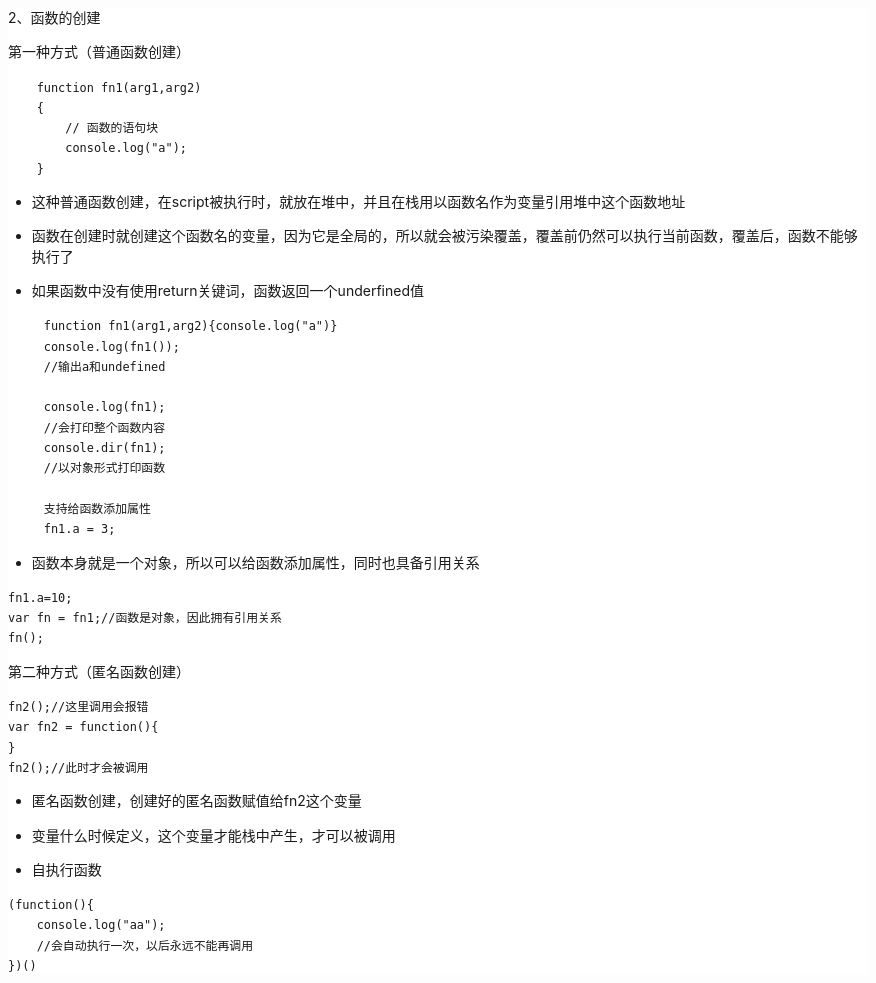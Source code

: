 2、函数的创建

第一种方式（普通函数创建）

```
    function fn1(arg1,arg2)
    {
        // 函数的语句块
        console.log("a");
    }
```

- 这种普通函数创建，在script被执行时，就放在堆中，并且在栈用以函数名作为变量引用堆中这个函数地址

- 函数在创建时就创建这个函数名的变量，因为它是全局的，所以就会被污染覆盖，覆盖前仍然可以执行当前函数，覆盖后，函数不能够执行了

- 如果函数中没有使用return关键词，函数返回一个underfined值

```
     function fn1(arg1,arg2){console.log("a")}
     console.log(fn1());
     //输出a和undefined
     
     console.log(fn1);
     //会打印整个函数内容
     console.dir(fn1);
     //以对象形式打印函数
     
     支持给函数添加属性
     fn1.a = 3;
```

- 函数本身就是一个对象，所以可以给函数添加属性，同时也具备引用关系

```
fn1.a=10;
var fn = fn1;//函数是对象，因此拥有引用关系
fn();
```

第二种方式（匿名函数创建）

```
fn2();//这里调用会报错
var fn2 = function(){
}
fn2();//此时才会被调用
```

- 匿名函数创建，创建好的匿名函数赋值给fn2这个变量
- 变量什么时候定义，这个变量才能栈中产生，才可以被调用

- 自执行函数

```
(function(){
	console.log("aa");
	//会自动执行一次，以后永远不能再调用
})()
```
